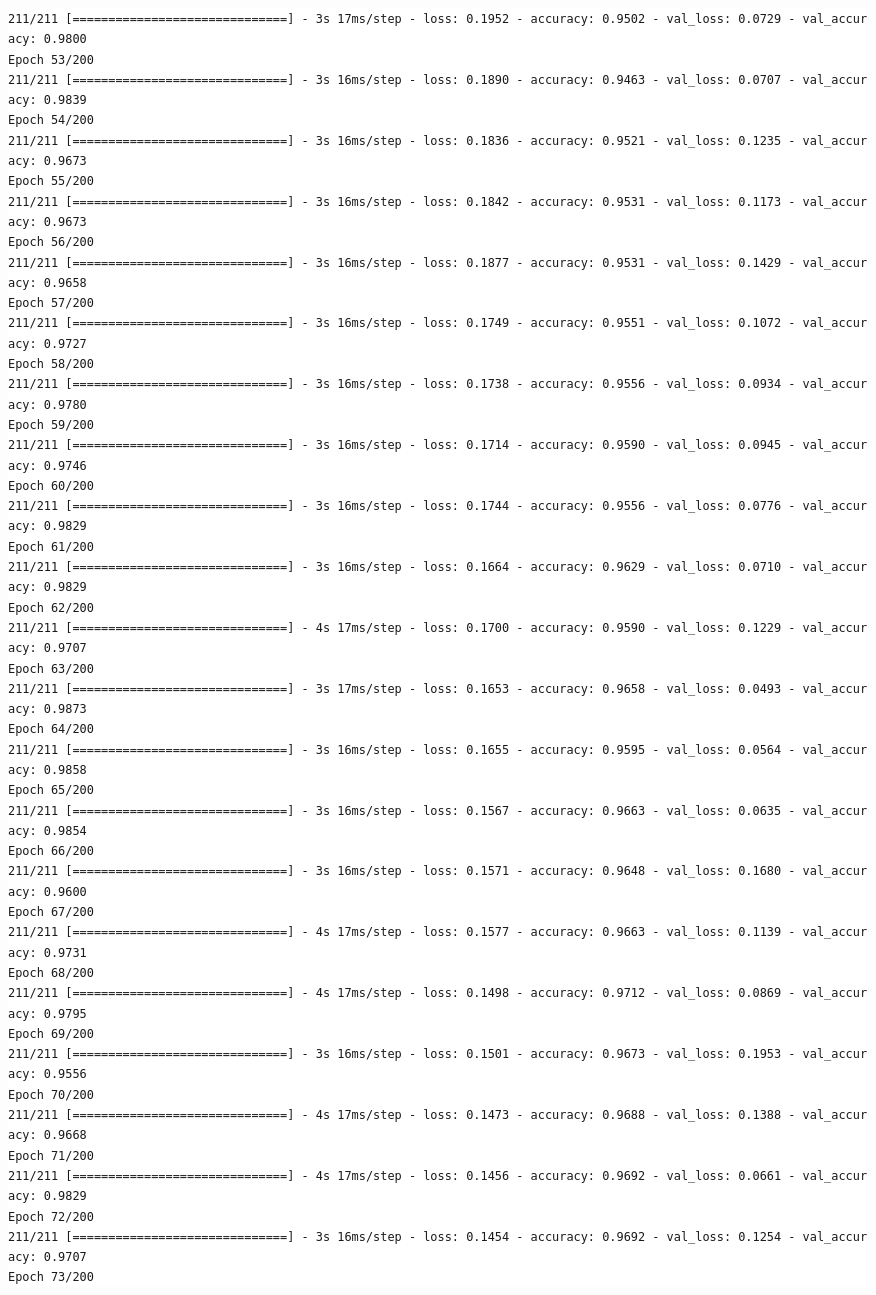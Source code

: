     211/211 [==============================] - 3s 17ms/step - loss: 0.1952 - accuracy: 0.9502 - val_loss: 0.0729 - val_accuracy: 0.9800
    Epoch 53/200
    211/211 [==============================] - 3s 16ms/step - loss: 0.1890 - accuracy: 0.9463 - val_loss: 0.0707 - val_accuracy: 0.9839
    Epoch 54/200
    211/211 [==============================] - 3s 16ms/step - loss: 0.1836 - accuracy: 0.9521 - val_loss: 0.1235 - val_accuracy: 0.9673
    Epoch 55/200
    211/211 [==============================] - 3s 16ms/step - loss: 0.1842 - accuracy: 0.9531 - val_loss: 0.1173 - val_accuracy: 0.9673
    Epoch 56/200
    211/211 [==============================] - 3s 16ms/step - loss: 0.1877 - accuracy: 0.9531 - val_loss: 0.1429 - val_accuracy: 0.9658
    Epoch 57/200
    211/211 [==============================] - 3s 16ms/step - loss: 0.1749 - accuracy: 0.9551 - val_loss: 0.1072 - val_accuracy: 0.9727
    Epoch 58/200
    211/211 [==============================] - 3s 16ms/step - loss: 0.1738 - accuracy: 0.9556 - val_loss: 0.0934 - val_accuracy: 0.9780
    Epoch 59/200
    211/211 [==============================] - 3s 16ms/step - loss: 0.1714 - accuracy: 0.9590 - val_loss: 0.0945 - val_accuracy: 0.9746
    Epoch 60/200
    211/211 [==============================] - 3s 16ms/step - loss: 0.1744 - accuracy: 0.9556 - val_loss: 0.0776 - val_accuracy: 0.9829
    Epoch 61/200
    211/211 [==============================] - 3s 16ms/step - loss: 0.1664 - accuracy: 0.9629 - val_loss: 0.0710 - val_accuracy: 0.9829
    Epoch 62/200
    211/211 [==============================] - 4s 17ms/step - loss: 0.1700 - accuracy: 0.9590 - val_loss: 0.1229 - val_accuracy: 0.9707
    Epoch 63/200
    211/211 [==============================] - 3s 17ms/step - loss: 0.1653 - accuracy: 0.9658 - val_loss: 0.0493 - val_accuracy: 0.9873
    Epoch 64/200
    211/211 [==============================] - 3s 16ms/step - loss: 0.1655 - accuracy: 0.9595 - val_loss: 0.0564 - val_accuracy: 0.9858
    Epoch 65/200
    211/211 [==============================] - 3s 16ms/step - loss: 0.1567 - accuracy: 0.9663 - val_loss: 0.0635 - val_accuracy: 0.9854
    Epoch 66/200
    211/211 [==============================] - 3s 16ms/step - loss: 0.1571 - accuracy: 0.9648 - val_loss: 0.1680 - val_accuracy: 0.9600
    Epoch 67/200
    211/211 [==============================] - 4s 17ms/step - loss: 0.1577 - accuracy: 0.9663 - val_loss: 0.1139 - val_accuracy: 0.9731
    Epoch 68/200
    211/211 [==============================] - 4s 17ms/step - loss: 0.1498 - accuracy: 0.9712 - val_loss: 0.0869 - val_accuracy: 0.9795
    Epoch 69/200
    211/211 [==============================] - 3s 16ms/step - loss: 0.1501 - accuracy: 0.9673 - val_loss: 0.1953 - val_accuracy: 0.9556
    Epoch 70/200
    211/211 [==============================] - 4s 17ms/step - loss: 0.1473 - accuracy: 0.9688 - val_loss: 0.1388 - val_accuracy: 0.9668
    Epoch 71/200
    211/211 [==============================] - 4s 17ms/step - loss: 0.1456 - accuracy: 0.9692 - val_loss: 0.0661 - val_accuracy: 0.9829
    Epoch 72/200
    211/211 [==============================] - 3s 16ms/step - loss: 0.1454 - accuracy: 0.9692 - val_loss: 0.1254 - val_accuracy: 0.9707
    Epoch 73/200